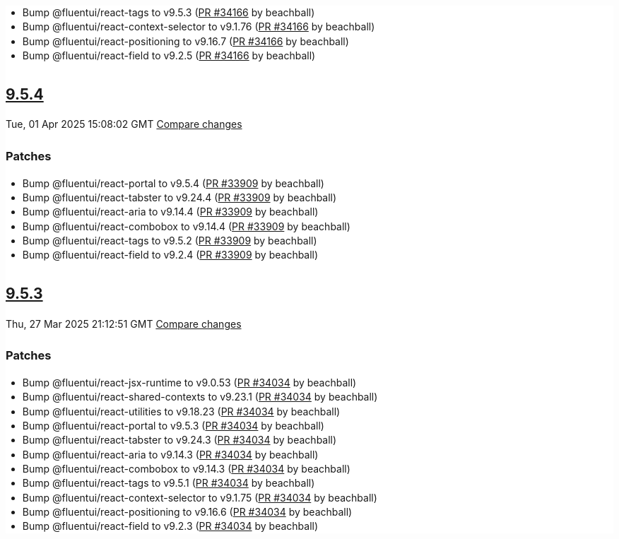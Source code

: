 - Bump @fluentui/react-tags to v9.5.3 ([PR #34166](https://github.com/microsoft/fluentui/pull/34166) by beachball)
- Bump @fluentui/react-context-selector to v9.1.76 ([PR #34166](https://github.com/microsoft/fluentui/pull/34166) by beachball)
- Bump @fluentui/react-positioning to v9.16.7 ([PR #34166](https://github.com/microsoft/fluentui/pull/34166) by beachball)
- Bump @fluentui/react-field to v9.2.5 ([PR #34166](https://github.com/microsoft/fluentui/pull/34166) by beachball)

## [9.5.4](https://github.com/microsoft/fluentui/tree/@fluentui/react-tag-picker_v9.5.4)

Tue, 01 Apr 2025 15:08:02 GMT 
[Compare changes](https://github.com/microsoft/fluentui/compare/@fluentui/react-tag-picker_v9.5.3..@fluentui/react-tag-picker_v9.5.4)

### Patches

- Bump @fluentui/react-portal to v9.5.4 ([PR #33909](https://github.com/microsoft/fluentui/pull/33909) by beachball)
- Bump @fluentui/react-tabster to v9.24.4 ([PR #33909](https://github.com/microsoft/fluentui/pull/33909) by beachball)
- Bump @fluentui/react-aria to v9.14.4 ([PR #33909](https://github.com/microsoft/fluentui/pull/33909) by beachball)
- Bump @fluentui/react-combobox to v9.14.4 ([PR #33909](https://github.com/microsoft/fluentui/pull/33909) by beachball)
- Bump @fluentui/react-tags to v9.5.2 ([PR #33909](https://github.com/microsoft/fluentui/pull/33909) by beachball)
- Bump @fluentui/react-field to v9.2.4 ([PR #33909](https://github.com/microsoft/fluentui/pull/33909) by beachball)

## [9.5.3](https://github.com/microsoft/fluentui/tree/@fluentui/react-tag-picker_v9.5.3)

Thu, 27 Mar 2025 21:12:51 GMT 
[Compare changes](https://github.com/microsoft/fluentui/compare/@fluentui/react-tag-picker_v9.5.2..@fluentui/react-tag-picker_v9.5.3)

### Patches

- Bump @fluentui/react-jsx-runtime to v9.0.53 ([PR #34034](https://github.com/microsoft/fluentui/pull/34034) by beachball)
- Bump @fluentui/react-shared-contexts to v9.23.1 ([PR #34034](https://github.com/microsoft/fluentui/pull/34034) by beachball)
- Bump @fluentui/react-utilities to v9.18.23 ([PR #34034](https://github.com/microsoft/fluentui/pull/34034) by beachball)
- Bump @fluentui/react-portal to v9.5.3 ([PR #34034](https://github.com/microsoft/fluentui/pull/34034) by beachball)
- Bump @fluentui/react-tabster to v9.24.3 ([PR #34034](https://github.com/microsoft/fluentui/pull/34034) by beachball)
- Bump @fluentui/react-aria to v9.14.3 ([PR #34034](https://github.com/microsoft/fluentui/pull/34034) by beachball)
- Bump @fluentui/react-combobox to v9.14.3 ([PR #34034](https://github.com/microsoft/fluentui/pull/34034) by beachball)
- Bump @fluentui/react-tags to v9.5.1 ([PR #34034](https://github.com/microsoft/fluentui/pull/34034) by beachball)
- Bump @fluentui/react-context-selector to v9.1.75 ([PR #34034](https://github.com/microsoft/fluentui/pull/34034) by beachball)
- Bump @fluentui/react-positioning to v9.16.6 ([PR #34034](https://github.com/microsoft/fluentui/pull/34034) by beachball)
- Bump @fluentui/react-field to v9.2.3 ([PR #34034](https://github.com/microsoft/fluentui/pull/34034) by beachball)
